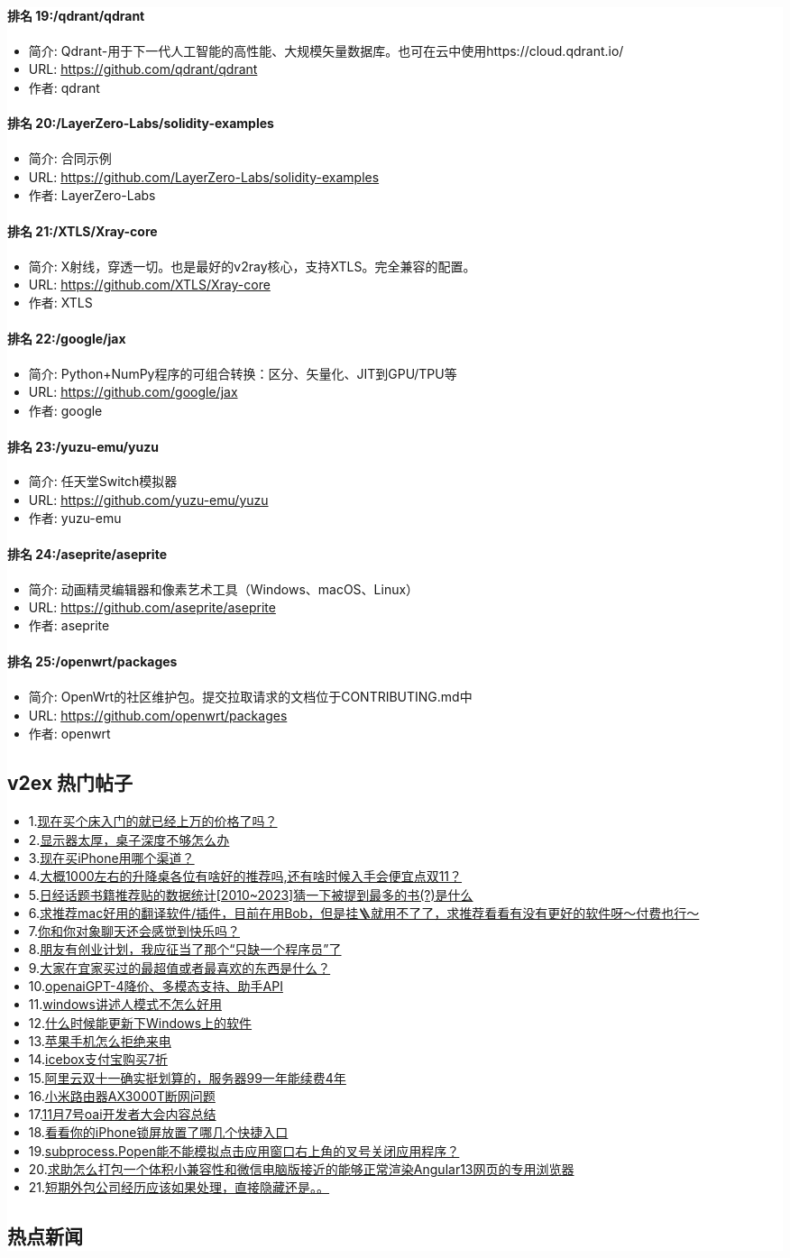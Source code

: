 #### 排名 19:/qdrant/qdrant
- 简介: Qdrant-用于下一代人工智能的高性能、大规模矢量数据库。也可在云中使用https://cloud.qdrant.io/
- URL: https://github.com/qdrant/qdrant
- 作者: qdrant 

#### 排名 20:/LayerZero-Labs/solidity-examples
- 简介: 合同示例
- URL: https://github.com/LayerZero-Labs/solidity-examples
- 作者: LayerZero-Labs 

#### 排名 21:/XTLS/Xray-core
- 简介: X射线，穿透一切。也是最好的v2ray核心，支持XTLS。完全兼容的配置。
- URL: https://github.com/XTLS/Xray-core
- 作者: XTLS 

#### 排名 22:/google/jax
- 简介: Python+NumPy程序的可组合转换：区分、矢量化、JIT到GPU/TPU等
- URL: https://github.com/google/jax
- 作者: google 

#### 排名 23:/yuzu-emu/yuzu
- 简介: 任天堂Switch模拟器
- URL: https://github.com/yuzu-emu/yuzu
- 作者: yuzu-emu 

#### 排名 24:/aseprite/aseprite
- 简介: 动画精灵编辑器和像素艺术工具（Windows、macOS、Linux）
- URL: https://github.com/aseprite/aseprite
- 作者: aseprite 

#### 排名 25:/openwrt/packages
- 简介: OpenWrt的社区维护包。提交拉取请求的文档位于CONTRIBUTING.md中
- URL: https://github.com/openwrt/packages
- 作者: openwrt 

## v2ex 热门帖子

- 1.[现在买个床入门的就已经上万的价格了吗？](https://www.v2ex.com/t/989331#reply46)
- 2.[显示器太厚，桌子深度不够怎么办](https://www.v2ex.com/t/989334#reply25)
- 3.[现在买iPhone用哪个渠道？](https://www.v2ex.com/t/989323#reply12)
- 4.[大概1000左右的升降桌各位有啥好的推荐吗,还有啥时候入手会便宜点双11？](https://www.v2ex.com/t/989326#reply7)
- 5.[日经话题书籍推荐贴的数据统计[2010~2023]猜一下被提到最多的书(?)是什么](https://www.v2ex.com/t/989325#reply6)
- 6.[求推荐mac好用的翻译软件/插件，目前在用Bob，但是挂🪜就用不了了，求推荐看看有没有更好的软件呀～付费也行～](https://www.v2ex.com/t/989337#reply6)
- 7.[你和你对象聊天还会感觉到快乐吗？](https://www.v2ex.com/t/989340#reply6)
- 8.[朋友有创业计划，我应征当了那个“只缺一个程序员”了](https://www.v2ex.com/t/989342#reply3)
- 9.[大家在宜家买过的最超值或者最喜欢的东西是什么？](https://www.v2ex.com/t/989343#reply3)
- 10.[openaiGPT-4降价、多模态支持、助手API](https://www.v2ex.com/t/989328#reply2)
- 11.[windows讲述人模式不怎么好用](https://www.v2ex.com/t/989327#reply1)
- 12.[什么时候能更新下Windows上的软件](https://www.v2ex.com/t/989336#reply1)
- 13.[苹果手机怎么拒绝来电](https://www.v2ex.com/t/989341#reply1)
- 14.[icebox支付宝购买7折](https://www.v2ex.com/t/989329#reply0)
- 15.[阿里云双十一确实挺划算的，服务器99一年能续费4年](https://www.v2ex.com/t/989335#reply0)
- 16.[小米路由器AX3000T断网问题](https://www.v2ex.com/t/989344#reply0)
- 17.[11月7号oai开发者大会内容总结](https://www.v2ex.com/t/989345#reply0)
- 18.[看看你的iPhone锁屏放置了哪几个快捷入口](https://www.v2ex.com/t/989346#reply0)
- 19.[subprocess.Popen能不能模拟点击应用窗口右上角的叉号关闭应用程序？](https://www.v2ex.com/t/989347#reply0)
- 20.[求助怎么打包一个体积小兼容性和微信电脑版接近的能够正常渲染Angular13网页的专用浏览器](https://www.v2ex.com/t/989348#reply0)
- 21.[短期外包公司经历应该如果处理，直接隐藏还是。。](https://www.v2ex.com/t/989349#reply0)
## 热点新闻
